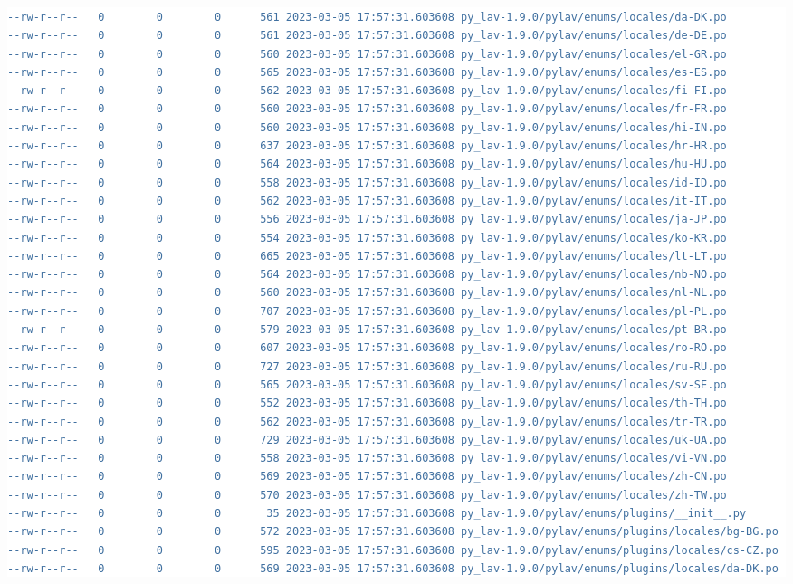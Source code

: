 ```diff
--rw-r--r--   0        0        0      561 2023-03-05 17:57:31.603608 py_lav-1.9.0/pylav/enums/locales/da-DK.po
--rw-r--r--   0        0        0      561 2023-03-05 17:57:31.603608 py_lav-1.9.0/pylav/enums/locales/de-DE.po
--rw-r--r--   0        0        0      560 2023-03-05 17:57:31.603608 py_lav-1.9.0/pylav/enums/locales/el-GR.po
--rw-r--r--   0        0        0      565 2023-03-05 17:57:31.603608 py_lav-1.9.0/pylav/enums/locales/es-ES.po
--rw-r--r--   0        0        0      562 2023-03-05 17:57:31.603608 py_lav-1.9.0/pylav/enums/locales/fi-FI.po
--rw-r--r--   0        0        0      560 2023-03-05 17:57:31.603608 py_lav-1.9.0/pylav/enums/locales/fr-FR.po
--rw-r--r--   0        0        0      560 2023-03-05 17:57:31.603608 py_lav-1.9.0/pylav/enums/locales/hi-IN.po
--rw-r--r--   0        0        0      637 2023-03-05 17:57:31.603608 py_lav-1.9.0/pylav/enums/locales/hr-HR.po
--rw-r--r--   0        0        0      564 2023-03-05 17:57:31.603608 py_lav-1.9.0/pylav/enums/locales/hu-HU.po
--rw-r--r--   0        0        0      558 2023-03-05 17:57:31.603608 py_lav-1.9.0/pylav/enums/locales/id-ID.po
--rw-r--r--   0        0        0      562 2023-03-05 17:57:31.603608 py_lav-1.9.0/pylav/enums/locales/it-IT.po
--rw-r--r--   0        0        0      556 2023-03-05 17:57:31.603608 py_lav-1.9.0/pylav/enums/locales/ja-JP.po
--rw-r--r--   0        0        0      554 2023-03-05 17:57:31.603608 py_lav-1.9.0/pylav/enums/locales/ko-KR.po
--rw-r--r--   0        0        0      665 2023-03-05 17:57:31.603608 py_lav-1.9.0/pylav/enums/locales/lt-LT.po
--rw-r--r--   0        0        0      564 2023-03-05 17:57:31.603608 py_lav-1.9.0/pylav/enums/locales/nb-NO.po
--rw-r--r--   0        0        0      560 2023-03-05 17:57:31.603608 py_lav-1.9.0/pylav/enums/locales/nl-NL.po
--rw-r--r--   0        0        0      707 2023-03-05 17:57:31.603608 py_lav-1.9.0/pylav/enums/locales/pl-PL.po
--rw-r--r--   0        0        0      579 2023-03-05 17:57:31.603608 py_lav-1.9.0/pylav/enums/locales/pt-BR.po
--rw-r--r--   0        0        0      607 2023-03-05 17:57:31.603608 py_lav-1.9.0/pylav/enums/locales/ro-RO.po
--rw-r--r--   0        0        0      727 2023-03-05 17:57:31.603608 py_lav-1.9.0/pylav/enums/locales/ru-RU.po
--rw-r--r--   0        0        0      565 2023-03-05 17:57:31.603608 py_lav-1.9.0/pylav/enums/locales/sv-SE.po
--rw-r--r--   0        0        0      552 2023-03-05 17:57:31.603608 py_lav-1.9.0/pylav/enums/locales/th-TH.po
--rw-r--r--   0        0        0      562 2023-03-05 17:57:31.603608 py_lav-1.9.0/pylav/enums/locales/tr-TR.po
--rw-r--r--   0        0        0      729 2023-03-05 17:57:31.603608 py_lav-1.9.0/pylav/enums/locales/uk-UA.po
--rw-r--r--   0        0        0      558 2023-03-05 17:57:31.603608 py_lav-1.9.0/pylav/enums/locales/vi-VN.po
--rw-r--r--   0        0        0      569 2023-03-05 17:57:31.603608 py_lav-1.9.0/pylav/enums/locales/zh-CN.po
--rw-r--r--   0        0        0      570 2023-03-05 17:57:31.603608 py_lav-1.9.0/pylav/enums/locales/zh-TW.po
--rw-r--r--   0        0        0       35 2023-03-05 17:57:31.603608 py_lav-1.9.0/pylav/enums/plugins/__init__.py
--rw-r--r--   0        0        0      572 2023-03-05 17:57:31.603608 py_lav-1.9.0/pylav/enums/plugins/locales/bg-BG.po
--rw-r--r--   0        0        0      595 2023-03-05 17:57:31.603608 py_lav-1.9.0/pylav/enums/plugins/locales/cs-CZ.po
--rw-r--r--   0        0        0      569 2023-03-05 17:57:31.603608 py_lav-1.9.0/pylav/enums/plugins/locales/da-DK.po
```